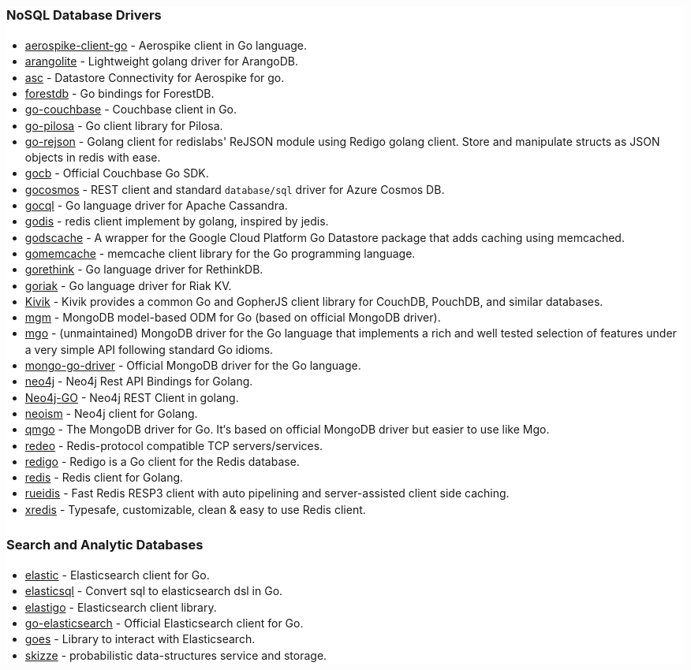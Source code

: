 ### NoSQL Database Drivers

-   [aerospike-client-go](https://github.com/aerospike/aerospike-client-go) - Aerospike client in Go language.
-   [arangolite](https://github.com/solher/arangolite) - Lightweight golang driver for ArangoDB.
-   [asc](https://github.com/viant/asc) - Datastore Connectivity for Aerospike for go.
-   [forestdb](https://github.com/couchbase/goforestdb) - Go bindings for ForestDB.
-   [go-couchbase](https://github.com/couchbase/go-couchbase) - Couchbase client in Go.
-   [go-pilosa](https://github.com/pilosa/go-pilosa) - Go client library for Pilosa.
-   [go-rejson](https://github.com/nitishm/go-rejson) - Golang client for redislabs' ReJSON module using Redigo golang client. Store and manipulate structs as JSON objects in redis with ease.
-   [gocb](https://github.com/couchbase/gocb) - Official Couchbase Go SDK.
-   [gocosmos](https://github.com/btnguyen2k/gocosmos) - REST client and standard `database/sql` driver for Azure Cosmos DB.
-   [gocql](https://gocql.github.io/) - Go language driver for Apache Cassandra.
-   [godis](https://github.com/piaohao/godis) - redis client implement by golang, inspired by jedis.
-   [godscache](https://github.com/defcronyke/godscache) - A wrapper for the Google Cloud Platform Go Datastore package that adds caching using memcached.
-   [gomemcache](https://github.com/bradfitz/gomemcache/) - memcache client library for the Go programming language.
-   [gorethink](https://github.com/dancannon/gorethink) - Go language driver for RethinkDB.
-   [goriak](https://github.com/zegl/goriak) - Go language driver for Riak KV.
-   [Kivik](https://github.com/go-kivik/kivik) - Kivik provides a common Go and GopherJS client library for CouchDB, PouchDB, and similar databases.
-   [mgm](https://github.com/kamva/mgm) - MongoDB model-based ODM for Go (based on official MongoDB driver).
-   [mgo](https://github.com/globalsign/mgo) - (unmaintained) MongoDB driver for the Go language that implements a rich and well tested selection of features under a very simple API following standard Go idioms.
-   [mongo-go-driver](https://github.com/mongodb/mongo-go-driver) - Official MongoDB driver for the Go language.
-   [neo4j](https://github.com/cihangir/neo4j) - Neo4j Rest API Bindings for Golang.
-   [Neo4j-GO](https://github.com/davemeehan/Neo4j-GO) - Neo4j REST Client in golang.
-   [neoism](https://github.com/jmcvetta/neoism) - Neo4j client for Golang.
-   [qmgo](https://github.com/qiniu/qmgo) - The MongoDB driver for Go. It‘s based on official MongoDB driver but easier to use like Mgo.
-   [redeo](https://github.com/bsm/redeo) - Redis-protocol compatible TCP servers/services.
-   [redigo](https://github.com/gomodule/redigo) - Redigo is a Go client for the Redis database.
-   [redis](https://github.com/redis/go-redis) - Redis client for Golang.
-   [rueidis](http://github.com/rueian/rueidis) - Fast Redis RESP3 client with auto pipelining and server-assisted client side caching.
-   [xredis](https://github.com/shomali11/xredis) - Typesafe, customizable, clean & easy to use Redis client.

### Search and Analytic Databases

-   [elastic](https://github.com/olivere/elastic) - Elasticsearch client for Go.
-   [elasticsql](https://github.com/cch123/elasticsql) - Convert sql to elasticsearch dsl in Go.
-   [elastigo](https://github.com/mattbaird/elastigo) - Elasticsearch client library.
-   [go-elasticsearch](https://github.com/elastic/go-elasticsearch) - Official Elasticsearch client for Go.
-   [goes](https://github.com/OwnLocal/goes) - Library to interact with Elasticsearch.
-   [skizze](https://github.com/seiflotfy/skizze) - probabilistic data-structures service and storage.
